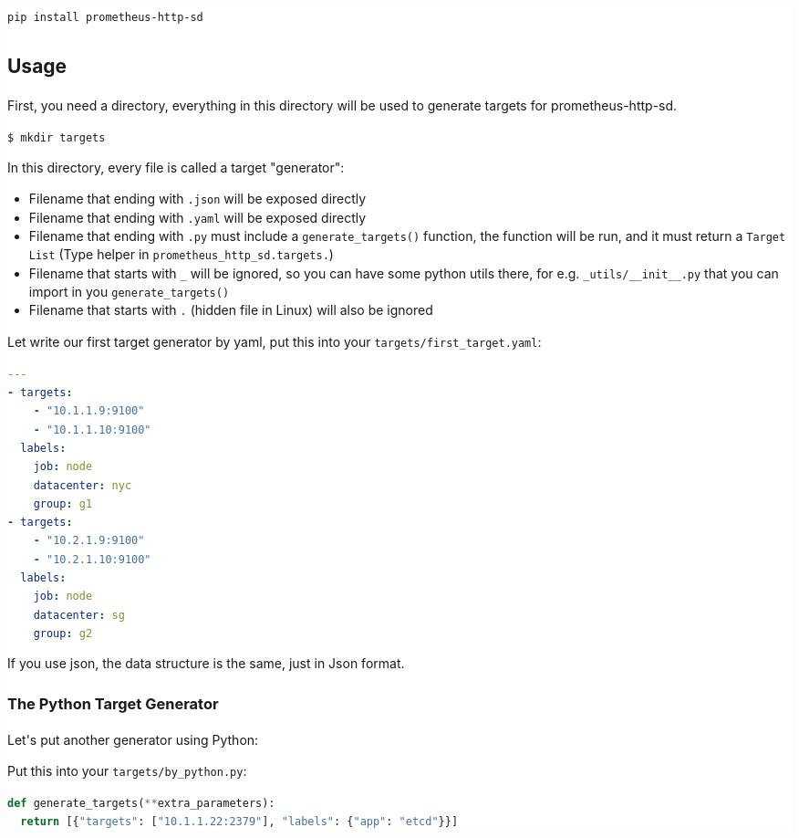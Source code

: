 ```shell
pip install prometheus-http-sd
```

## Usage

First, you need a directory, everything in this directory will be used to
generate targets for prometheus-http-sd.

```shell
$ mkdir targets
```

In this directory, every file is called a target "generator":

- Filename that ending with `.json` will be exposed directly
- Filename that ending with `.yaml` will be exposed directly
- Filename that ending with `.py` must include a `generate_targets()` function,
  the function will be run, and it must return a `TargetList` (Type helper in
  `prometheus_http_sd.targets.`)
- Filename that starts with `_` will be ignored, so you can have some python
  utils there, for e.g. `_utils/__init__.py` that you can import in you
  `generate_targets()`
- Filename that starts with `.` (hidden file in Linux) will also be ignored

Let write our first target generator by yaml, put this into your
`targets/first_target.yaml`:

```yaml
---
- targets:
    - "10.1.1.9:9100"
    - "10.1.1.10:9100"
  labels:
    job: node
    datacenter: nyc
    group: g1
- targets:
    - "10.2.1.9:9100"
    - "10.2.1.10:9100"
  labels:
    job: node
    datacenter: sg
    group: g2
```

If you use json, the data structure is the same, just in Json format.

### The Python Target Generator

Let's put another generator using Python:

Put this into your `targets/by_python.py`:

```python
def generate_targets(**extra_parameters):
  return [{"targets": ["10.1.1.22:2379"], "labels": {"app": "etcd"}}]
```
